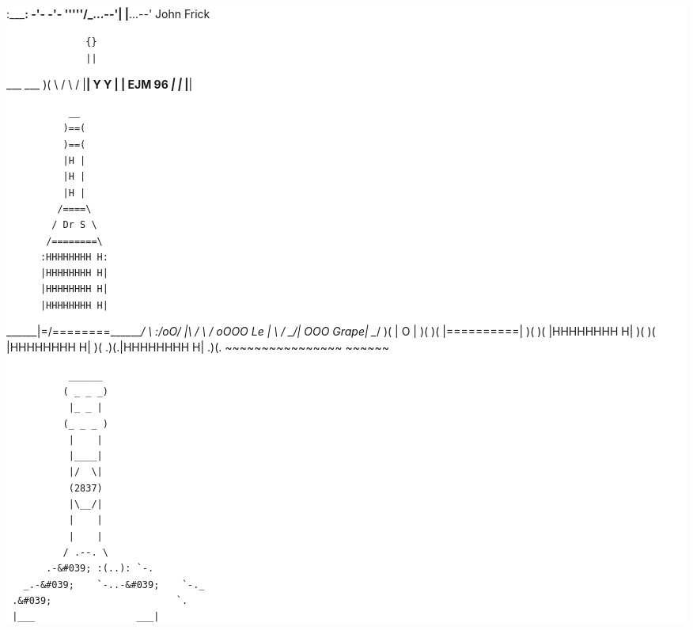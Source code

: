 :_____:   -&#039;-   -&#039;-    &#039;&#039;&#039;&#039;&#039;/_...--&#039;|
                           |__...--&#039;    John Frick


                  {}
                  ||
  ___    ___      )(
  \ /    \ /     |__|
   Y      Y      |  |    EJM 96
  _|_    _|_     |__|



               __
              )==(
              )==(
              |H |
              |H |
              |H |
             /====\
            / Dr S \
           /========\
          :HHHHHHHH H:
          |HHHHHHHH H|
          |HHHHHHHH H|
          |HHHHHHHH H|
   \______|=/========\________/
    \     :/oO/      |\      /
     \    / oOOO  Le | \    /
      \__/| OOO Grape|  \__/
       )( |  O       |   )(
       )( |==========|   )(
       )( |HHHHHHHH H|   )(
       )( |HHHHHHHH H|   )(
      .)(.|HHHHHHHH H|  .)(.
     ~~~~~~~~~~~~~~~~  ~~~~~~



               ______
              ( _ _ _)
               |_ _ |
              (_ _ _ )
               |    |
               |____|
               |/  \|
               (2837)
               |\__/|
               |    |
               |    |
              / .--. \
           .-&#039; :(..): `-.
       _.-&#039;    `-..-&#039;    `-._
     .&#039;                      `.
     |___                  ___|